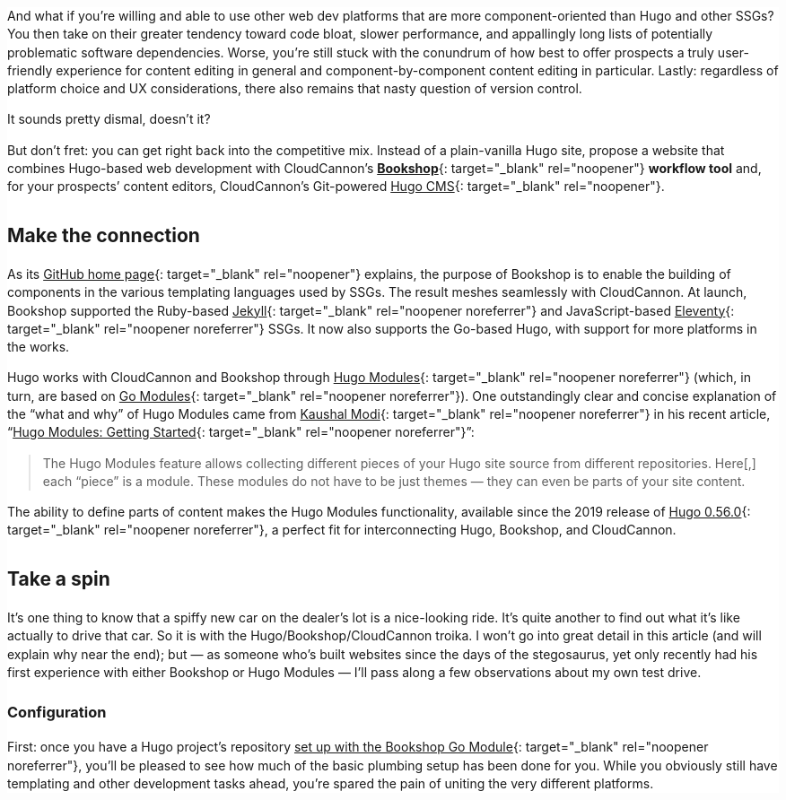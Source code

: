 And what if you’re willing and able to use other web dev platforms that are more component-oriented than Hugo and other SSGs? You then take on their greater tendency toward code bloat, slower performance, and appallingly long lists of potentially problematic software dependencies. Worse, you’re still stuck with the conundrum of how best to offer prospects a truly user-friendly experience for content editing in general and component-by-component content editing in particular. Lastly: regardless of platform choice and UX considerations, there also remains that nasty question of version control.

It sounds pretty dismal, doesn’t it?

But don’t fret: you can get right back into the competitive mix. Instead of a plain-vanilla Hugo site, propose a website that combines Hugo-based web development with CloudCannon’s&nbsp;[**Bookshop**](https://cloudcannon.com/blog/introducing-bookshop/){: target="_blank" rel="noopener"} **workflow tool** and, for your prospects’ content editors, CloudCannon’s Git-powered [Hugo CMS](https://cloudcannon.com/hugo-cms){: target="_blank" rel="noopener"}.

## Make the connection

As its [GitHub home page](https://github.com/CloudCannon/bookshop){: target="_blank" rel="noopener"} explains, the purpose of Bookshop is to enable the building of components in the various templating languages used by SSGs. The result meshes seamlessly with CloudCannon. At launch, Bookshop supported the Ruby-based&nbsp;[Jekyll](https://jekyllrb.com){: target="_blank" rel="noopener noreferrer"} and JavaScript-based&nbsp;[Eleventy](https://11ty.dev){: target="_blank" rel="noopener noreferrer"} SSGs. It now also supports the Go-based Hugo, with support for more platforms in the works.

Hugo works with CloudCannon and Bookshop through&nbsp;[Hugo Modules](https://gohugo.io/hugo-modules/){: target="_blank" rel="noopener noreferrer"} (which, in turn, are based on&nbsp;[Go Modules](https://github.com/golang/go/wiki/Modules){: target="_blank" rel="noopener noreferrer"}). One outstandingly clear and concise explanation of the “what and why” of Hugo Modules came from&nbsp;[Kaushal Modi](https://github.com/kaushalmodi){: target="_blank" rel="noopener noreferrer"} in his recent article, “[Hugo Modules: Getting Started](https://scripter.co/hugo-modules-getting-started/){: target="_blank" rel="noopener noreferrer"}”:

> The Hugo Modules feature allows collecting different pieces of your Hugo site source from different repositories. Here\[,\] each “piece” is a module. These modules do not have to be just themes — they can even be parts of your site content.

The ability to define parts of content makes the Hugo Modules functionality, available since the 2019 release of&nbsp;[Hugo 0.56.0](https://gohugo.io/news/0.56.0-relnotes/){: target="_blank" rel="noopener noreferrer"}, a perfect fit for interconnecting Hugo, Bookshop, and CloudCannon.

## Take a spin

It’s one thing to know that a spiffy new car on the dealer’s lot is a nice-looking ride. It’s quite another to find out what it’s like actually to drive that car. So it is with the Hugo/Bookshop/CloudCannon troika. I won’t go into great detail in this article (and will explain why near the end); but — as someone who’s built websites since the days of the stegosaurus, yet only recently had his first experience with either Bookshop or Hugo Modules — I’ll pass along a few observations about my own test drive.

### Configuration

First: once you have a Hugo project’s repository&nbsp;[set up with the Bookshop Go Module](https://github.com/CloudCannon/bookshop/blob/main/guides/hugo.adoc#connecting-your-bookshop-to-hugo){: target="_blank" rel="noopener noreferrer"}, you’ll be pleased to see how much of the basic plumbing setup has been done for you. While you obviously still have templating and other development tasks ahead, you’re spared the pain of uniting the very different platforms.
